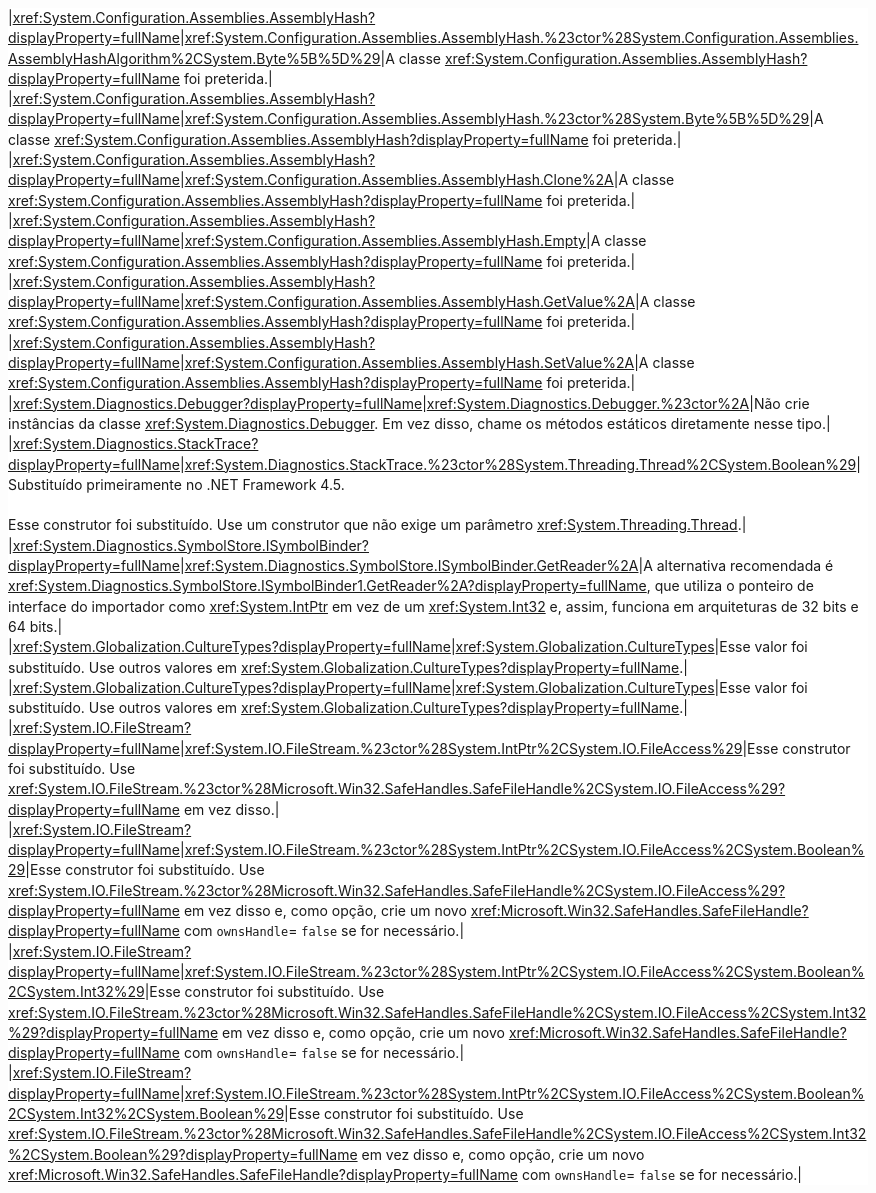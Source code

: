 |<xref:System.Configuration.Assemblies.AssemblyHash?displayProperty=fullName>|<xref:System.Configuration.Assemblies.AssemblyHash.%23ctor%28System.Configuration.Assemblies.AssemblyHashAlgorithm%2CSystem.Byte%5B%5D%29>|A classe                                          <xref:System.Configuration.Assemblies.AssemblyHash?displayProperty=fullName> foi preterida.|  
|<xref:System.Configuration.Assemblies.AssemblyHash?displayProperty=fullName>|<xref:System.Configuration.Assemblies.AssemblyHash.%23ctor%28System.Byte%5B%5D%29>|A classe                                          <xref:System.Configuration.Assemblies.AssemblyHash?displayProperty=fullName> foi preterida.|  
|<xref:System.Configuration.Assemblies.AssemblyHash?displayProperty=fullName>|<xref:System.Configuration.Assemblies.AssemblyHash.Clone%2A>|A classe                                          <xref:System.Configuration.Assemblies.AssemblyHash?displayProperty=fullName> foi preterida.|  
|<xref:System.Configuration.Assemblies.AssemblyHash?displayProperty=fullName>|<xref:System.Configuration.Assemblies.AssemblyHash.Empty>|A classe                                          <xref:System.Configuration.Assemblies.AssemblyHash?displayProperty=fullName> foi preterida.|  
|<xref:System.Configuration.Assemblies.AssemblyHash?displayProperty=fullName>|<xref:System.Configuration.Assemblies.AssemblyHash.GetValue%2A>|A classe                                          <xref:System.Configuration.Assemblies.AssemblyHash?displayProperty=fullName> foi preterida.|  
|<xref:System.Configuration.Assemblies.AssemblyHash?displayProperty=fullName>|<xref:System.Configuration.Assemblies.AssemblyHash.SetValue%2A>|A classe                                          <xref:System.Configuration.Assemblies.AssemblyHash?displayProperty=fullName> foi preterida.|  
|<xref:System.Diagnostics.Debugger?displayProperty=fullName>|<xref:System.Diagnostics.Debugger.%23ctor%2A>|Não crie instâncias da classe                                          <xref:System.Diagnostics.Debugger>. Em vez disso, chame os métodos estáticos diretamente nesse tipo.|  
|<xref:System.Diagnostics.StackTrace?displayProperty=fullName>|<xref:System.Diagnostics.StackTrace.%23ctor%28System.Threading.Thread%2CSystem.Boolean%29>|Substituído primeiramente no .NET Framework 4.5.<br /><br /> Esse construtor foi substituído. Use um construtor que não exige um parâmetro                                          <xref:System.Threading.Thread>.|  
|<xref:System.Diagnostics.SymbolStore.ISymbolBinder?displayProperty=fullName>|<xref:System.Diagnostics.SymbolStore.ISymbolBinder.GetReader%2A>|A alternativa recomendada é                                          <xref:System.Diagnostics.SymbolStore.ISymbolBinder1.GetReader%2A?displayProperty=fullName>, que utiliza o ponteiro de interface do importador como                                           <xref:System.IntPtr> em vez de um                                          <xref:System.Int32> e, assim, funciona em arquiteturas de 32 bits e 64 bits.|  
|<xref:System.Globalization.CultureTypes?displayProperty=fullName>|<xref:System.Globalization.CultureTypes>|Esse valor foi substituído. Use outros valores em                                          <xref:System.Globalization.CultureTypes?displayProperty=fullName>.|  
|<xref:System.Globalization.CultureTypes?displayProperty=fullName>|<xref:System.Globalization.CultureTypes>|Esse valor foi substituído. Use outros valores em                                          <xref:System.Globalization.CultureTypes?displayProperty=fullName>.|  
|<xref:System.IO.FileStream?displayProperty=fullName>|<xref:System.IO.FileStream.%23ctor%28System.IntPtr%2CSystem.IO.FileAccess%29>|Esse construtor foi substituído. Use                                          <xref:System.IO.FileStream.%23ctor%28Microsoft.Win32.SafeHandles.SafeFileHandle%2CSystem.IO.FileAccess%29?displayProperty=fullName> em vez disso.|  
|<xref:System.IO.FileStream?displayProperty=fullName>|<xref:System.IO.FileStream.%23ctor%28System.IntPtr%2CSystem.IO.FileAccess%2CSystem.Boolean%29>|Esse construtor foi substituído. Use                                          <xref:System.IO.FileStream.%23ctor%28Microsoft.Win32.SafeHandles.SafeFileHandle%2CSystem.IO.FileAccess%29?displayProperty=fullName> em vez disso e, como opção, crie um novo                                          <xref:Microsoft.Win32.SafeHandles.SafeFileHandle?displayProperty=fullName> com                                          `ownsHandle`=                                         `false` se for necessário.|  
|<xref:System.IO.FileStream?displayProperty=fullName>|<xref:System.IO.FileStream.%23ctor%28System.IntPtr%2CSystem.IO.FileAccess%2CSystem.Boolean%2CSystem.Int32%29>|Esse construtor foi substituído. Use                                          <xref:System.IO.FileStream.%23ctor%28Microsoft.Win32.SafeHandles.SafeFileHandle%2CSystem.IO.FileAccess%2CSystem.Int32%29?displayProperty=fullName> em vez disso e, como opção, crie um novo                                          <xref:Microsoft.Win32.SafeHandles.SafeFileHandle?displayProperty=fullName> com                                          `ownsHandle`=                                         `false` se for necessário.|  
|<xref:System.IO.FileStream?displayProperty=fullName>|<xref:System.IO.FileStream.%23ctor%28System.IntPtr%2CSystem.IO.FileAccess%2CSystem.Boolean%2CSystem.Int32%2CSystem.Boolean%29>|Esse construtor foi substituído. Use                                          <xref:System.IO.FileStream.%23ctor%28Microsoft.Win32.SafeHandles.SafeFileHandle%2CSystem.IO.FileAccess%2CSystem.Int32%2CSystem.Boolean%29?displayProperty=fullName> em vez disso e, como opção, crie um novo                                          <xref:Microsoft.Win32.SafeHandles.SafeFileHandle?displayProperty=fullName> com                                          `ownsHandle`=                                         `false` se for necessário.|  